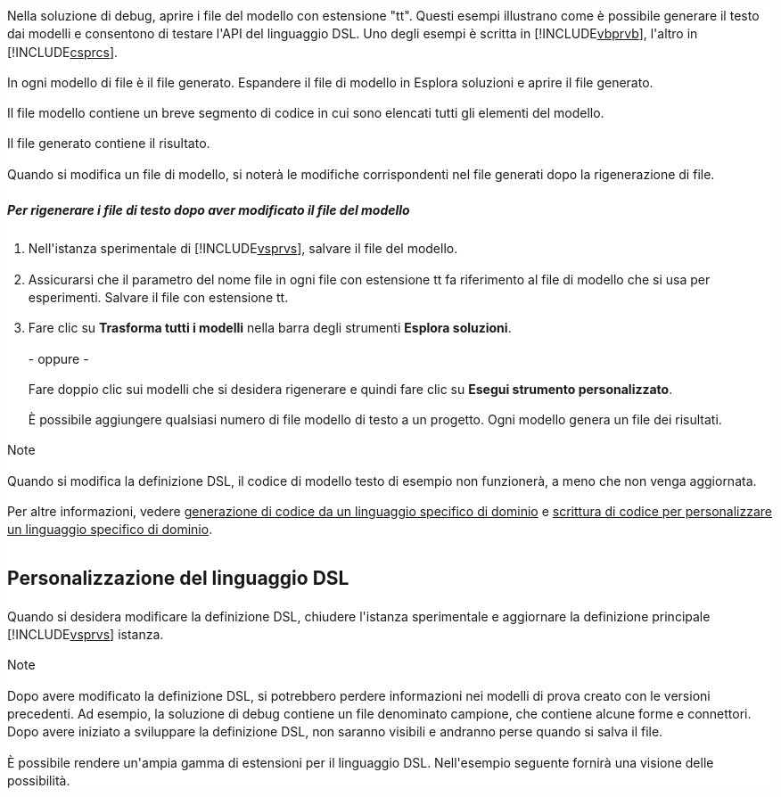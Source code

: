  Nella soluzione di debug, aprire i file del modello con estensione "tt". Questi esempi illustrano come è possibile generare il testo dai modelli e consentono di testare l'API del linguaggio DSL. Uno degli esempi è scritta in [!INCLUDE[vbprvb](../includes/vbprvb-md.md)], l'altro in [!INCLUDE[csprcs](../includes/csprcs-md.md)].  
  
 In ogni modello di file è il file generato. Espandere il file di modello in Esplora soluzioni e aprire il file generato.  
  
 Il file modello contiene un breve segmento di codice in cui sono elencati tutti gli elementi del modello.  
  
 Il file generato contiene il risultato.  
  
 Quando si modifica un file di modello, si noterà le modifiche corrispondenti nel file generati dopo la rigenerazione di file.  
  
##### <a name="to-regenerate-text-files-after-you-change-the-model-file"></a>Per rigenerare i file di testo dopo aver modificato il file del modello  
  
1. Nell'istanza sperimentale di [!INCLUDE[vsprvs](../includes/vsprvs-md.md)], salvare il file del modello.  
  
2. Assicurarsi che il parametro del nome file in ogni file con estensione tt fa riferimento al file di modello che si usa per esperimenti. Salvare il file con estensione tt.  
  
3. Fare clic su **Trasforma tutti i modelli** nella barra degli strumenti **Esplora soluzioni**.  
  
    \- oppure -  
  
    Fare doppio clic sui modelli che si desidera rigenerare e quindi fare clic su **Esegui strumento personalizzato**.  
  
   È possibile aggiungere qualsiasi numero di file modello di testo a un progetto. Ogni modello genera un file dei risultati.  
  
> [!NOTE]
>  Quando si modifica la definizione DSL, il codice di modello testo di esempio non funzionerà, a meno che non venga aggiornata.  
  
 Per altre informazioni, vedere [generazione di codice da un linguaggio specifico di dominio](../modeling/generating-code-from-a-domain-specific-language.md) e [scrittura di codice per personalizzare un linguaggio specifico di dominio](../modeling/writing-code-to-customise-a-domain-specific-language.md).  
  
## <a name="customizing-the-dsl"></a>Personalizzazione del linguaggio DSL  
 Quando si desidera modificare la definizione DSL, chiudere l'istanza sperimentale e aggiornare la definizione principale [!INCLUDE[vsprvs](../includes/vsprvs-md.md)] istanza.  
  
> [!NOTE]
>  Dopo avere modificato la definizione DSL, si potrebbero perdere informazioni nei modelli di prova creato con le versioni precedenti.  Ad esempio, la soluzione di debug contiene un file denominato campione, che contiene alcune forme e connettori. Dopo avere iniziato a sviluppare la definizione DSL, non saranno visibili e andranno perse quando si salva il file.  
  
 È possibile rendere un'ampia gamma di estensioni per il linguaggio DSL. Nell'esempio seguente fornirà una visione delle possibilità.  
  